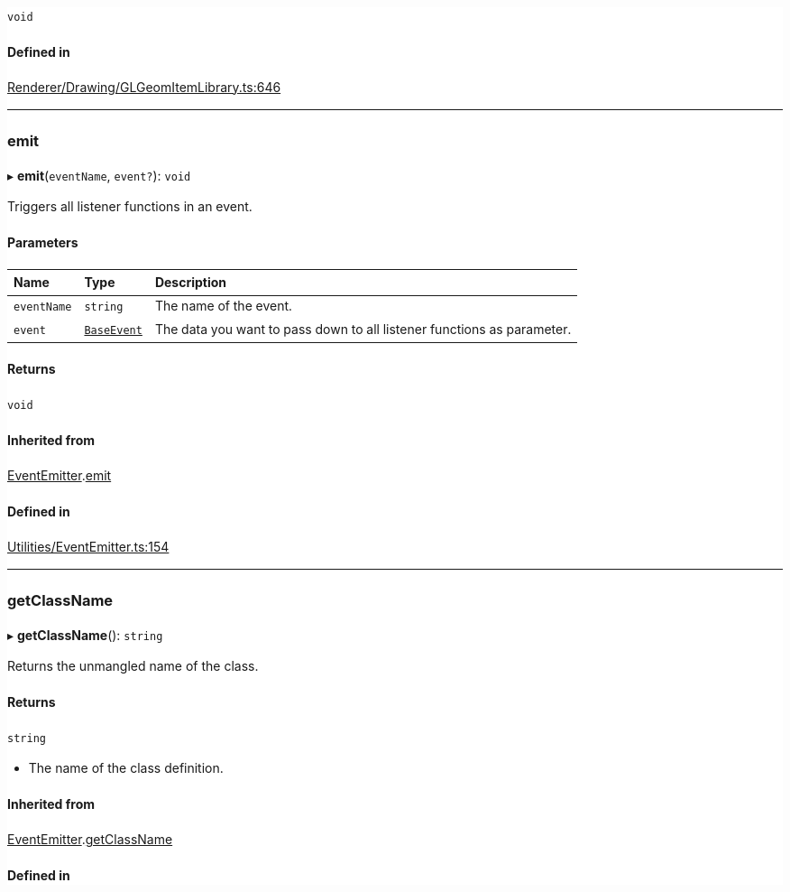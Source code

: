 `void`

#### Defined in

[Renderer/Drawing/GLGeomItemLibrary.ts:646](https://github.com/ZeaInc/zea-engine/blob/41278600/src/Renderer/Drawing/GLGeomItemLibrary.ts#L646)

___

### emit

▸ **emit**(`eventName`, `event?`): `void`

Triggers all listener functions in an event.

#### Parameters

| Name | Type | Description |
| :------ | :------ | :------ |
| `eventName` | `string` | The name of the event. |
| `event` | [`BaseEvent`](../../Utilities/Utilities_BaseEvent.BaseEvent) | The data you want to pass down to all listener functions as parameter. |

#### Returns

`void`

#### Inherited from

[EventEmitter](../../Utilities/Utilities_EventEmitter.EventEmitter).[emit](../../Utilities/Utilities_EventEmitter.EventEmitter#emit)

#### Defined in

[Utilities/EventEmitter.ts:154](https://github.com/ZeaInc/zea-engine/blob/41278600/src/Utilities/EventEmitter.ts#L154)

___

### getClassName

▸ **getClassName**(): `string`

Returns the unmangled name of the class.

#### Returns

`string`

- The name of the class definition.

#### Inherited from

[EventEmitter](../../Utilities/Utilities_EventEmitter.EventEmitter).[getClassName](../../Utilities/Utilities_EventEmitter.EventEmitter#getclassname)

#### Defined in
